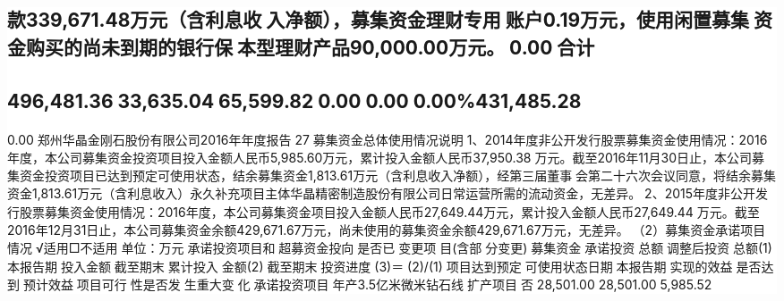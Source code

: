 款339,671.48万元（含利息收
入净额），募集资金理财专用
账户0.19万元，使用闲置募集
资金购买的尚未到期的银行保
本型理财产品90,000.00万元。
0.00
合计
--
496,481.36
33,635.04
65,599.82
0.00
0.00
0.00%431,485.28
--
0.00
郑州华晶金刚石股份有限公司2016年年度报告
27
募集资金总体使用情况说明
1、2014年度非公开发行股票募集资金使用情况：2016年度，本公司募集资金投资项目投入金额人民币5,985.60万元，累计投入金额人民币37,950.38
万元。截至2016年11月30日止，本公司募集资金投资项目已达到预定可使用状态，结余募集资金1,813.61万元（含利息收入净额），经第三届董事
会第二十六次会议同意，将结余募集资金1,813.61万元（含利息收入）永久补充项目主体华晶精密制造股份有限公司日常运营所需的流动资金，无差异。
2、2015年度非公开发行股票募集资金使用情况：2016年度，本公司募集资金项目投入金额人民币27,649.44万元，累计投入金额人民币27,649.44
万元。截至2016年12月31日止，本公司募集资金余额429,671.67万元，尚未使用的募集资金余额429,671.67万元，无差异。
（2）募集资金承诺项目情况
√适用□不适用
单位：万元
承诺投资项目和
超募资金投向
是否已
变更项
目(含部
分变更)
募集资金
承诺投资
总额
调整后投资
总额(1)
本报告期
投入金额
截至期末
累计投入
金额(2)
截至期末
投资进度
(3)＝
(2)/(1)
项目达到预定
可使用状态日期
本报告期
实现的效益
是否达到
预计效益
项目可行
性是否发
生重大变
化
承诺投资项目
年产3.5亿米微米钻石线
扩产项目
否
28,501.00
28,501.00
5,985.52